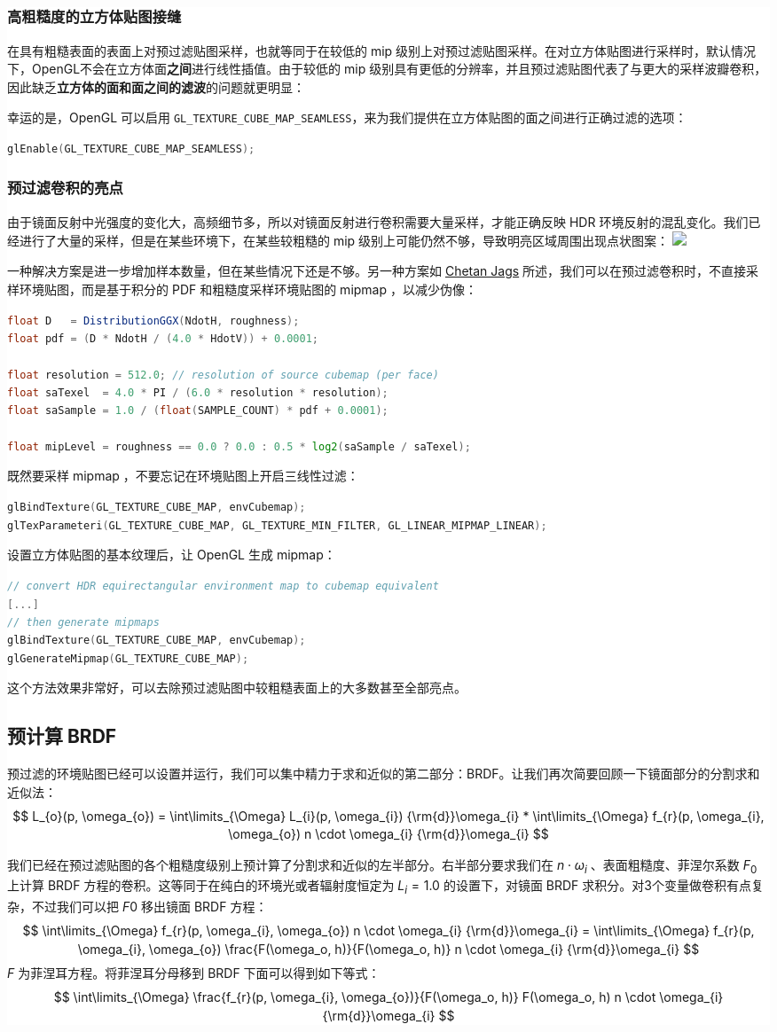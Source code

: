 ### 高粗糙度的立方体贴图接缝
在具有粗糙表面的表面上对预过滤贴图采样，也就等同于在较低的 mip 级别上对预过滤贴图采样。在对立方体贴图进行采样时，默认情况下，OpenGL不会在立方体面**之间**进行线性插值。由于较低的 mip 级别具有更低的分辨率，并且预过滤贴图代表了与更大的采样波瓣卷积，因此缺乏**立方体的面和面之间的滤波**的问题就更明显：

幸运的是，OpenGL 可以启用 `GL_TEXTURE_CUBE_MAP_SEAMLESS`，来为我们提供在立方体贴图的面之间进行正确过滤的选项：
```c++
glEnable(GL_TEXTURE_CUBE_MAP_SEAMLESS);
```

### 预过滤卷积的亮点
由于镜面反射中光强度的变化大，高频细节多，所以对镜面反射进行卷积需要大量采样，才能正确反映 HDR 环境反射的混乱变化。我们已经进行了大量的采样，但是在某些环境下，在某些较粗糙的 mip 级别上可能仍然不够，导致明亮区域周围出现点状图案：
![](https://learnopengl-cn.github.io/img/07/03/02/ibl_prefilter_dots.png)

一种解决方案是进一步增加样本数量，但在某些情况下还是不够。另一种方案如 [Chetan Jags](https://chetanjags.wordpress.com/2015/08/26/image-based-lighting/) 所述，我们可以在预过滤卷积时，不直接采样环境贴图，而是基于积分的 PDF 和粗糙度采样环境贴图的 mipmap ，以减少伪像：
```glsl
float D   = DistributionGGX(NdotH, roughness);
float pdf = (D * NdotH / (4.0 * HdotV)) + 0.0001; 

float resolution = 512.0; // resolution of source cubemap (per face)
float saTexel  = 4.0 * PI / (6.0 * resolution * resolution);
float saSample = 1.0 / (float(SAMPLE_COUNT) * pdf + 0.0001);

float mipLevel = roughness == 0.0 ? 0.0 : 0.5 * log2(saSample / saTexel);
```

既然要采样 mipmap ，不要忘记在环境贴图上开启三线性过滤：
```c++
glBindTexture(GL_TEXTURE_CUBE_MAP, envCubemap);
glTexParameteri(GL_TEXTURE_CUBE_MAP, GL_TEXTURE_MIN_FILTER, GL_LINEAR_MIPMAP_LINEAR);
```

设置立方体贴图的基本纹理后，让 OpenGL 生成 mipmap：
```c++
// convert HDR equirectangular environment map to cubemap equivalent
[...]
// then generate mipmaps
glBindTexture(GL_TEXTURE_CUBE_MAP, envCubemap);
glGenerateMipmap(GL_TEXTURE_CUBE_MAP);
```
这个方法效果非常好，可以去除预过滤贴图中较粗糙表面上的大多数甚至全部亮点。

## 预计算 BRDF
预过滤的环境贴图已经可以设置并运行，我们可以集中精力于求和近似的第二部分：BRDF。让我们再次简要回顾一下镜面部分的分割求和近似法：
$$
L_{o}(p, \omega_{o}) =
\int\limits_{\Omega} L_{i}(p, \omega_{i}) {\rm{d}}\omega_{i} *
\int\limits_{\Omega} f_{r}(p, \omega_{i}, \omega_{o}) n \cdot \omega_{i} {\rm{d}}\omega_{i}
$$

我们已经在预过滤贴图的各个粗糙度级别上预计算了分割求和近似的左半部分。右半部分要求我们在 $n \cdot \omega_{i}$ 、表面粗糙度、菲涅尔系数 $F_0$ 上计算 BRDF 方程的卷积。这等同于在纯白的环境光或者辐射度恒定为 $L_i=1.0$ 的设置下，对镜面 BRDF 求积分。对3个变量做卷积有点复杂，不过我们可以把 $F0$ 移出镜面 BRDF 方程：
$$
\int\limits_{\Omega} f_{r}(p, \omega_{i}, \omega_{o}) n \cdot \omega_{i} {\rm{d}}\omega_{i} =
\int\limits_{\Omega} f_{r}(p, \omega_{i}, \omega_{o}) \frac{F(\omega_o, h)}{F(\omega_o, h)} n \cdot \omega_{i} {\rm{d}}\omega_{i}
$$
$F$ 为菲涅耳方程。将菲涅耳分母移到 BRDF 下面可以得到如下等式：
$$
\int\limits_{\Omega} \frac{f_{r}(p, \omega_{i}, \omega_{o})}{F(\omega_o, h)} F(\omega_o, h) n \cdot \omega_{i} {\rm{d}}\omega_{i}
$$
